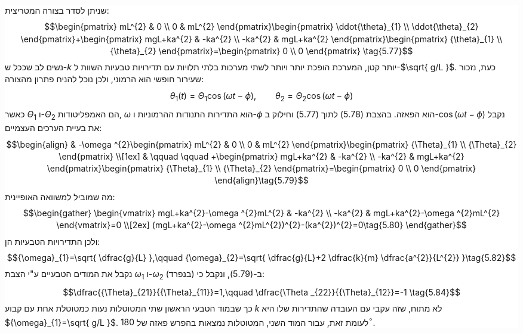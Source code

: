 שניתן לסדר בצורה המטריצית:
$$\begin{pmatrix}
mL^{2} & 0 \\
0 & mL^{2}
\end{pmatrix}\begin{pmatrix}
\ddot{\theta}_{1} \\
\ddot{\theta}_{2}
\end{pmatrix}+\begin{pmatrix}
mgL+ka^{2} & -ka^{2} \\
-ka^{2} & mgL+ka^{2}
\end{pmatrix}\begin{pmatrix}
{\theta}_{1} \\
{\theta}_{2}
\end{pmatrix}=\begin{pmatrix}
0 \\
0
\end{pmatrix} \tag{5.77}$$
נשים לב שככל ש-$k$ יותר קטן, המערכת הופכת יותר ויותר לשתי מערכות בלתי תלויות עם תדירויות טבעיות השוות ל-$\sqrt{ g/L }$.
כעת, נזכור שעירור חופשי הוא הרמוני, ולכן נוכל להניח פתרון מהצורה:
$${\theta}_{1}(t)=\Theta _{1}\cos(\omega t-\phi),\qquad {\theta}_{2}={\Theta}_{2}\cos(\omega t-\phi)\tag{5.78}$$
כאשר ${\Theta}_{1}$ ו-${\Theta}_{2}$ הם האמפליטודות, $\omega$ הוא התדירות התנודות ההרמוניות ו-$\phi$ הוא הפאזה. בהצבת $(\text{5.78})$ לתוך $(\text{5.77})$ וחילוק ב-$\cos(\omega t-\phi)$ נקבל את בעיית הערכים העצמיים:
$$\begin{align}
 & -\omega ^{2}\begin{pmatrix}
mL^{2} & 0 \\
0 & mL^{2}
\end{pmatrix}\begin{pmatrix}
{\Theta}_{1} \\
{\Theta}_{2}
\end{pmatrix} \\[1ex]
 & \qquad \qquad  +\begin{pmatrix}
mgL+ka^{2} & -ka^{2} \\
-ka^{2} & mgL+ka^{2}
\end{pmatrix}\begin{pmatrix}
{\Theta}_{1} \\
{\Theta}_{2}
\end{pmatrix}=\begin{pmatrix}
0 \\
0
\end{pmatrix} 
\end{align}\tag{5.79}$$
מה שמוביל למשוואה האופיינית:
$$\begin{gather}
 \begin{vmatrix}
mgL+ka^{2}-\omega ^{2}mL^{2} & -ka^{2} \\
-ka^{2} & mgL+ka^{2}-\omega ^{2}mL^{2}
\end{vmatrix}=0 \\[2ex]
(mgL+ka^{2}-\omega ^{2}mL^{2})^{2}-(ka^{2})^{2}=0\tag{5.80}
\end{gather}$$
ולכן התדירויות הטבעיות הן:
$${\omega}_{1}=\sqrt{ \dfrac{g}{L} },\qquad {\omega}_{2}=\sqrt{ \dfrac{g}{L}+2 \dfrac{k}{m} \dfrac{a^{2}}{L^{2}} }\tag{5.82}$$
נקבל את המודים הטבעיים ע"י הצבת ${\omega}_{1}$ ו-${\omega}_{2}$ (בנפרד) ב-$(\text{5.79})$, ונקבל כי:
$$\dfrac{{\Theta}_{21}}{{\Theta}_{11}}=1,\qquad \dfrac{\Theta _{22}}{{\Theta}_{12}}=-1 \tag{5.84}$$
כך שבמוד הטבעי הראשון שתי המטוטלות נעות כמטוטלת אחת עם קבוע $k$ לא מתוח, שזה עקבי עם העובדה שהתדירות שלו היא ${\omega}_{1}=\sqrt{ g/L }$. לעומת זאת, עבור המוד השני, המטוטלות נמצאות בהפרש פאזה של $180^{\circ}$.
